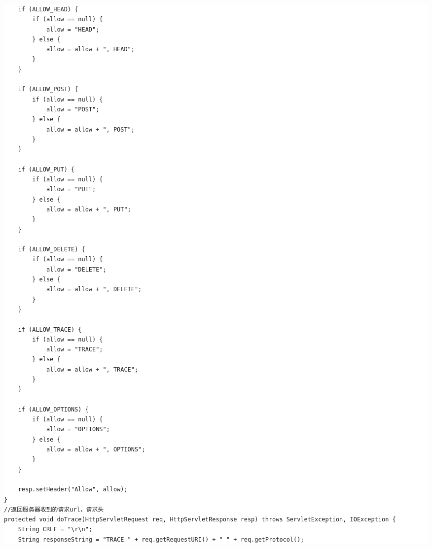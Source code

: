         if (ALLOW_HEAD) {
            if (allow == null) {
                allow = "HEAD";
            } else {
                allow = allow + ", HEAD";
            }
        }

        if (ALLOW_POST) {
            if (allow == null) {
                allow = "POST";
            } else {
                allow = allow + ", POST";
            }
        }

        if (ALLOW_PUT) {
            if (allow == null) {
                allow = "PUT";
            } else {
                allow = allow + ", PUT";
            }
        }

        if (ALLOW_DELETE) {
            if (allow == null) {
                allow = "DELETE";
            } else {
                allow = allow + ", DELETE";
            }
        }

        if (ALLOW_TRACE) {
            if (allow == null) {
                allow = "TRACE";
            } else {
                allow = allow + ", TRACE";
            }
        }

        if (ALLOW_OPTIONS) {
            if (allow == null) {
                allow = "OPTIONS";
            } else {
                allow = allow + ", OPTIONS";
            }
        }

        resp.setHeader("Allow", allow);
    }
    //返回服务器收到的请求url，请求头
    protected void doTrace(HttpServletRequest req, HttpServletResponse resp) throws ServletException, IOException {
        String CRLF = "\r\n";
        String responseString = "TRACE " + req.getRequestURI() + " " + req.getProtocol();
